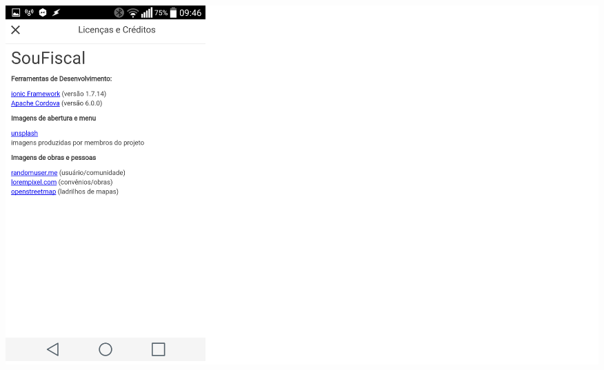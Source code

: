 <img src="https://raw.githubusercontent.com/agnoldo/soufiscal/master/img/tela_menu_ajuda_licencas_creditos.png" width="290px" />&nbsp;